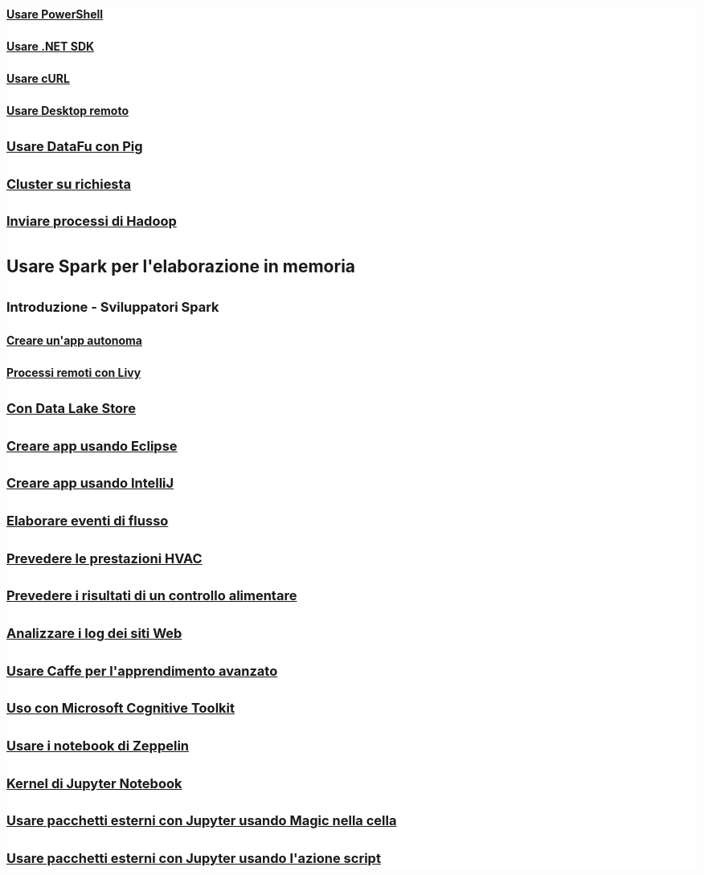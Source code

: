 #### [Usare PowerShell](hdinsight-hadoop-use-pig-powershell.md)
#### [Usare .NET SDK](hdinsight-hadoop-use-pig-dotnet-sdk.md)
#### [Usare cURL](hdinsight-hadoop-use-pig-curl.md)
#### [Usare Desktop remoto](hdinsight-hadoop-use-pig-remote-desktop.md)
### [Usare DataFu con Pig](hdinsight-hadoop-use-pig-datafu-udf.md)
### [Cluster su richiesta](hdinsight-hadoop-create-linux-clusters-adf.md)
### [Inviare processi di Hadoop](hdinsight-submit-hadoop-jobs-programmatically.md)
## Usare Spark per l'elaborazione in memoria
### Introduzione - Sviluppatori Spark
#### [Creare un'app autonoma](hdinsight-apache-spark-create-standalone-application.md)
#### [Processi remoti con Livy](hdinsight-apache-spark-livy-rest-interface.md) 
### [Con Data Lake Store](hdinsight-apache-spark-use-with-data-lake-store.md)
### [Creare app usando Eclipse](hdinsight-apache-spark-eclipse-tool-plugin.md)
### [Creare app usando IntelliJ](hdinsight-apache-spark-intellij-tool-plugin.md)
### [Elaborare eventi di flusso](hdinsight-apache-spark-eventhub-streaming.md)
### [Prevedere le prestazioni HVAC](hdinsight-apache-spark-ipython-notebook-machine-learning.md)
### [Prevedere i risultati di un controllo alimentare](hdinsight-apache-spark-machine-learning-mllib-ipython.md)
### [Analizzare i log dei siti Web](hdinsight-apache-spark-custom-library-website-log-analysis.md)
### [Usare Caffe per l'apprendimento avanzato](hdinsight-deep-learning-caffe-spark.md)
### [Uso con Microsoft Cognitive Toolkit](hdinsight-apache-spark-microsoft-cognitive-toolkit.md)
### [Usare i notebook di Zeppelin](hdinsight-apache-spark-zeppelin-notebook.md)
### [Kernel di Jupyter Notebook](hdinsight-apache-spark-jupyter-notebook-kernels.md)
### [Usare pacchetti esterni con Jupyter usando Magic nella cella](hdinsight-apache-spark-jupyter-notebook-use-external-packages.md)
### [Usare pacchetti esterni con Jupyter usando l'azione script](hdinsight-apache-spark-python-package-installation.md)
